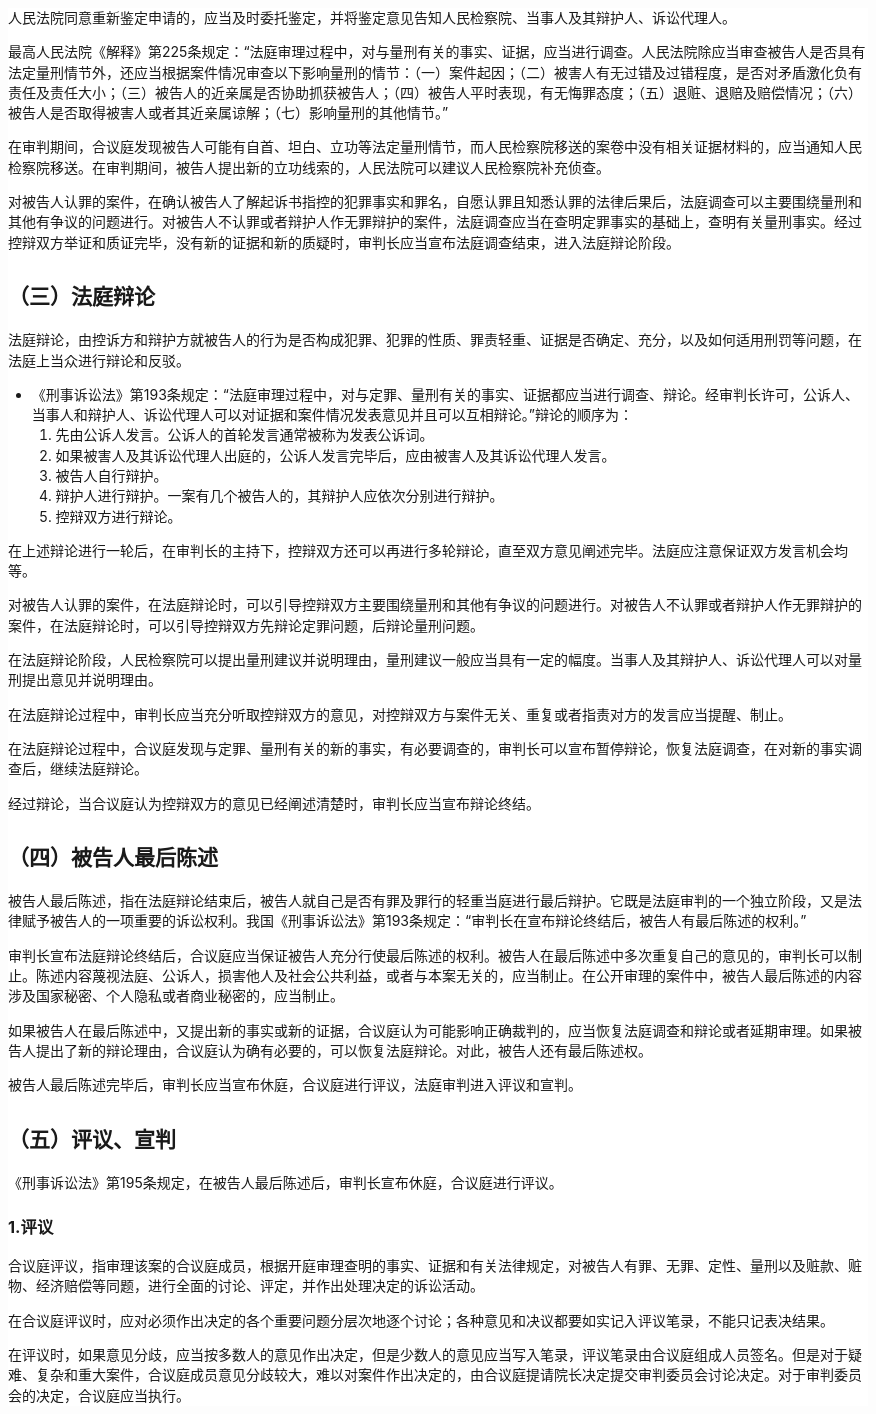 人民法院同意重新鉴定申请的，应当及时委托鉴定，并将鉴定意见告知人民检察院、当事人及其辩护人、诉讼代理人。

最高人民法院《解释》第225条规定：“法庭审理过程中，对与量刑有关的事实、证据，应当进行调查。人民法院除应当审查被告人是否具有法定量刑情节外，还应当根据案件情况审查以下影响量刑的情节：（一）案件起因；（二）被害人有无过错及过错程度，是否对矛盾激化负有责任及责任大小；（三）被告人的近亲属是否协助抓获被告人；（四）被告人平时表现，有无悔罪态度；（五）退赃、退赔及赔偿情况；（六）被告人是否取得被害人或者其近亲属谅解；（七）影响量刑的其他情节。”

在审判期间，合议庭发现被告人可能有自首、坦白、立功等法定量刑情节，而人民检察院移送的案卷中没有相关证据材料的，应当通知人民检察院移送。在审判期间，被告人提出新的立功线索的，人民法院可以建议人民检察院补充侦查。

对被告人认罪的案件，在确认被告人了解起诉书指控的犯罪事实和罪名，自愿认罪且知悉认罪的法律后果后，法庭调查可以主要围绕量刑和其他有争议的问题进行。对被告人不认罪或者辩护人作无罪辩护的案件，法庭调查应当在查明定罪事实的基础上，查明有关量刑事实。经过控辩双方举证和质证完毕，没有新的证据和新的质疑时，审判长应当宣布法庭调查结束，进入法庭辩论阶段。
## （三）法庭辩论
法庭辩论，由控诉方和辩护方就被告人的行为是否构成犯罪、犯罪的性质、罪责轻重、证据是否确定、充分，以及如何适用刑罚等问题，在法庭上当众进行辩论和反驳。

- 《刑事诉讼法》第193条规定：“法庭审理过程中，对与定罪、量刑有关的事实、证据都应当进行调查、辩论。经审判长许可，公诉人、当事人和辩护人、诉讼代理人可以对证据和案件情况发表意见并且可以互相辩论。”辩论的顺序为：
	1. 先由公诉人发言。公诉人的首轮发言通常被称为发表公诉词。
	2. 如果被害人及其诉讼代理人出庭的，公诉人发言完毕后，应由被害人及其诉讼代理人发言。
	3. 被告人自行辩护。
	4. 辩护人进行辩护。一案有几个被告人的，其辩护人应依次分别进行辩护。
	5. 控辩双方进行辩论。

在上述辩论进行一轮后，在审判长的主持下，控辩双方还可以再进行多轮辩论，直至双方意见阐述完毕。法庭应注意保证双方发言机会均等。

对被告人认罪的案件，在法庭辩论时，可以引导控辩双方主要围绕量刑和其他有争议的问题进行。对被告人不认罪或者辩护人作无罪辩护的案件，在法庭辩论时，可以引导控辩双方先辩论定罪问题，后辩论量刑问题。

在法庭辩论阶段，人民检察院可以提出量刑建议并说明理由，量刑建议一般应当具有一定的幅度。当事人及其辩护人、诉讼代理人可以对量刑提出意见并说明理由。

在法庭辩论过程中，审判长应当充分听取控辩双方的意见，对控辩双方与案件无关、重复或者指责对方的发言应当提醒、制止。

在法庭辩论过程中，合议庭发现与定罪、量刑有关的新的事实，有必要调查的，审判长可以宣布暂停辩论，恢复法庭调查，在对新的事实调查后，继续法庭辩论。

经过辩论，当合议庭认为控辩双方的意见已经阐述清楚时，审判长应当宣布辩论终结。
## （四）被告人最后陈述
被告人最后陈述，指在法庭辩论结束后，被告人就自己是否有罪及罪行的轻重当庭进行最后辩护。它既是法庭审判的一个独立阶段，又是法律赋予被告人的一项重要的诉讼权利。我国《刑事诉讼法》第193条规定：“审判长在宣布辩论终结后，被告人有最后陈述的权利。”

审判长宣布法庭辩论终结后，合议庭应当保证被告人充分行使最后陈述的权利。被告人在最后陈述中多次重复自己的意见的，审判长可以制止。陈述内容蔑视法庭、公诉人，损害他人及社会公共利益，或者与本案无关的，应当制止。在公开审理的案件中，被告人最后陈述的内容涉及国家秘密、个人隐私或者商业秘密的，应当制止。

如果被告人在最后陈述中，又提出新的事实或新的证据，合议庭认为可能影响正确裁判的，应当恢复法庭调查和辩论或者延期审理。如果被告人提出了新的辩论理由，合议庭认为确有必要的，可以恢复法庭辩论。对此，被告人还有最后陈述权。

被告人最后陈述完毕后，审判长应当宣布休庭，合议庭进行评议，法庭审判进入评议和宣判。
## （五）评议、宣判
《刑事诉讼法》第195条规定，在被告人最后陈述后，审判长宣布休庭，合议庭进行评议。
### 1.评议
合议庭评议，指审理该案的合议庭成员，根据开庭审理查明的事实、证据和有关法律规定，对被告人有罪、无罪、定性、量刑以及赃款、赃物、经济赔偿等同题，进行全面的讨论、评定，并作出处理决定的诉讼活动。

在合议庭评议时，应对必须作出决定的各个重要问题分层次地逐个讨论；各种意见和决议都要如实记入评议笔录，不能只记表决结果。

在评议时，如果意见分歧，应当按多数人的意见作出决定，但是少数人的意见应当写入笔录，评议笔录由合议庭组成人员签名。但是对于疑难、复杂和重大案件，合议庭成员意见分歧较大，难以对案件作出决定的，由合议庭提请院长决定提交审判委员会讨论决定。对于审判委员会的决定，合议庭应当执行。
